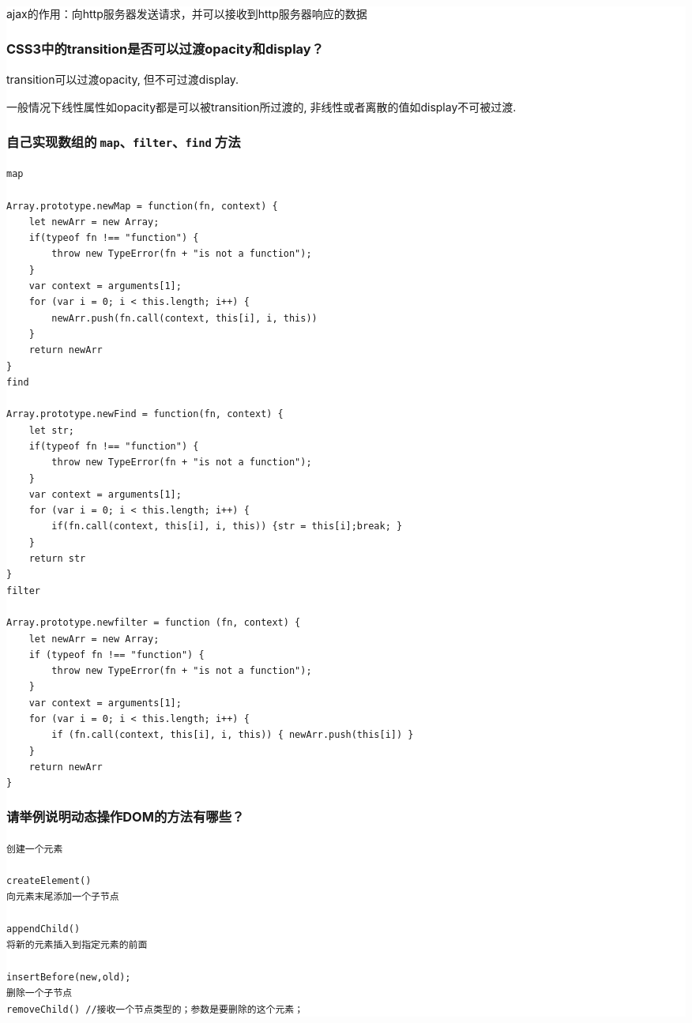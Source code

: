ajax的作用：向http服务器发送请求，并可以接收到http服务器响应的数据

###  CSS3中的transition是否可以过渡opacity和display？
transition可以过渡opacity, 但不可过渡display.

一般情况下线性属性如opacity都是可以被transition所过渡的, 非线性或者离散的值如display不可被过渡.

### 自己实现数组的 `map`、`filter`、`find` 方法

```
map

Array.prototype.newMap = function(fn, context) {
    let newArr = new Array;
    if(typeof fn !== "function") {
        throw new TypeError(fn + "is not a function");
    }
    var context = arguments[1];
    for (var i = 0; i < this.length; i++) {
        newArr.push(fn.call(context, this[i], i, this))
    }
    return newArr
}
find

Array.prototype.newFind = function(fn, context) {
    let str;
    if(typeof fn !== "function") {
        throw new TypeError(fn + "is not a function");
    }
    var context = arguments[1];
    for (var i = 0; i < this.length; i++) {
        if(fn.call(context, this[i], i, this)) {str = this[i];break; }
    }
    return str
}
filter

Array.prototype.newfilter = function (fn, context) {
    let newArr = new Array;
    if (typeof fn !== "function") {
        throw new TypeError(fn + "is not a function");
    }
    var context = arguments[1];
    for (var i = 0; i < this.length; i++) {
        if (fn.call(context, this[i], i, this)) { newArr.push(this[i]) }
    }
    return newArr
}
```

###  请举例说明动态操作DOM的方法有哪些？
```
创建一个元素

createElement()
向元素末尾添加一个子节点

appendChild()
将新的元素插入到指定元素的前面

insertBefore(new,old);
删除一个子节点
removeChild() //接收一个节点类型的；参数是要删除的这个元素；
```